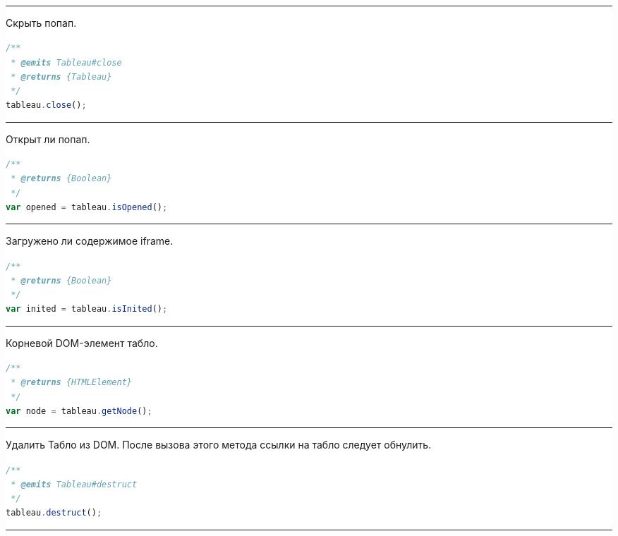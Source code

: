 _____

Скрыть попап.

```js
/**
 * @emits Tableau#close
 * @returns {Tableau}
 */
tableau.close();
```

_____

Открыт ли попап.

```js
/**
 * @returns {Boolean}
 */
var opened = tableau.isOpened();
```

_____

Загружено ли содержимое iframe.

```js
/**
 * @returns {Boolean}
 */
var inited = tableau.isInited();
```

_____

Корневой DOM-элемент табло.

```js
/**
 * @returns {HTMLElement}
 */
var node = tableau.getNode();
```

_____

Удалить Табло из DOM.
После вызова этого метода ссылки на табло следует обнулить.

```js
/**
 * @emits Tableau#destruct
 */
tableau.destruct();
```

_____
